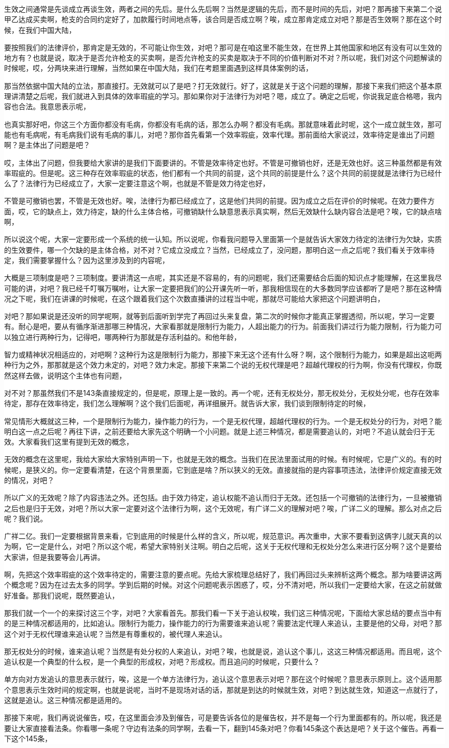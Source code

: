 生效之间通常是先谈成立再谈生效，两者之间的先后。是什么先后啊？当然是逻辑的先后，而不是时间的先后，对吧？那再接下来第二个说甲乙达成买卖啊，枪支的合同约定好了，加款履行时间地点等，该合同是否成立啊？唉，成立那肯定成立对吧？那是否生效啊？那在这个时候，在我们中国大陆，

要按照我们的法律评价，那肯定是无效的，不可能让你生效，对吧？那可是在咱这里不能生效，在世界上其他国家和地区有没有可以生效的地方有？也就是说，取决于是否允许枪支的买卖啊，是否允许枪支的买卖是取决于不同的价值判断对不对？所以呢，我们对这个问题解读的时候呢，哎，分两块来进行理解，当然如果在中国大陆，我们在考题里面遇到这样具体案例的话，

那当然依据中国大陆的立法，那直接打。无效就可以了是吧？打无效就行。好了，这就是关于这个问题的理解，那接下来我们把这个基本原理讲清楚之后呢，我们就进入到具体的效率瑕疵的学习。那如果你对于法律行为对吧？嗯，成立了。确定之后呢，你说我足底合格嗯，我内容也合法。我意思表示呢，

也真实那好吧，你这三个方面你都没有毛病，你都没有毛病的话，那怎么办啊？都没有毛病。那就意味着此时呢，这个一成立就生效，那可能也有毛病呢，有毛病我们说有毛病的事儿，对吧？那你首先看第一个效率瑕疵，效率代理。那前面给大家说过，效率待定是谁出了问题啊？是主体出了问题是吧？

哎，主体出了问题，但我要给大家讲的是我们下面要讲的。不管是效率待定也好。不管是可撤销也好，还是无效也好。这三种虽然都是有效率瑕疵的。但是呢。这三种存在效率瑕疵的状态，他们都有一个共同的前提，这个共同的前提是什么？这个共同的前提就是法律行为已经什么了？法律行为已经成立了，大家一定要注意这个啊，也就是不管是效力待定也好，

不管是可撤销也罢，不管是无效也好。唉，法律行为都已经成立了，这是他们共同的前提。因为成立之后在评价的时候呢。在效力要件方面，哎，它的缺点上，效力待定，缺的什么主体合格，可撤销缺什么缺意思表示真实啊，然后无效缺什么缺内容合法是吧？唉，它的缺点啥啊，

所以说这个呢，大家一定要形成一个系统的统一认知。所以说呢，你看我问题导入里面第一个是就告诉大家效力待定的法律行为欠缺，实质的生效要件，哪一个欠缺的是主体合格，对不对？它成立没成立？当然，已经成立了，没问题，那明白这一点之后呢？我们看关于效率待定，我们需要掌握什么？因为这里涉及到的内容呢，

大概是三项制度是吧？三项制度。要讲清这一点呢，其实还是不容易的，有的问题呢，我们还需要结合后面的知识点才能理解，在这里我尽可能的讲，对吧？我已经千叮嘱万嘱咐，让大家一定要把我们的公开课先听一听，那我相信现在的大多数同学应该都听了是吧？那在这种情况之下呢，我们在讲课的时候呢，在这个跟着我们这个次数直播讲的过程当中呢，那就尽可能给大家把这个问题讲明白，

对吧？那如果说是还没听的同学呢啊，就等到后面听到学完了再回过头来复盘，第二次的时候你才能真正掌握透彻，所以呢，学习一定要有。耐心是吧，要从有循序渐进那哪三种情况，大家看那就是限制行为能力，人超出能力的行为。前面我们讲过行为能力限制，行为能力可以独立进行两种行为，记得吧，哪两种行为那就是存活利益的。和他年龄，

智力或精神状况相适应的，对吧啊？这种行为这是限制行为能力，那接下来无这个还有什么呀？啊，这个限制行为能力，如果是超出这呃两种行为之外，那那就是这个效力未定的，对吧？效力未定。那接下来第二个说的无权代理是吧？超越代理权的行为啊，你没有代理权，你既然这样去做，说明这个主体也有问题，

对不对？那虽然我们不是143条直接规定的，但是呢，原理上是一致的。再一个呢，还有无权处分，那无权处分，无权处分呢，也存在效率待定，那存在效率待定，我们怎么理解啊？这个我们后面呢，再详细展开。就告诉大家，我们谈到限制待定的时候，

常见情形大概就这三种，一个是限制行为能力，操作能力的行为，一个是无权代理，超越代理权的行为。一个是无权处分的行为，对吧？能明白这一点之后呢？再往下讲，之前还要给大家先这个明确一个小问题。就是上述三种情况，都是需要追认的，对吧？不追认就会归于无效。大家看我们这里有提到无效的概念，

无效的概念在这里呢，我给大家给大家特别声明一下，也就是无效的概念。当我们在民法里面试用的时候。有时候呢，它是广义的。有的时候呢，是狭义的。你一定要看清楚，在这个背景里面，它到底是啥？所以狭义的无效。直接就指的是内容事项违法，法律评价规定直接无效的情况，对吧？

所以广义的无效呢？除了内容违法之外。还包括。由于效力待定，追认权能不追认而归于无效。还包括一个可撤销的法律行为，一旦被撤销之后也是归于无效，对吧？所以大家一定要对这个法律行为啊，这个无效呢，有广详二义的理解对吧？唉，广详二义的理解。那么对点之后呢？我们说。

广祥二亿。我们一定要根据背景来看，它到底用的时候是什么样的含义，所以呢，规范意识。再次重申，大家不要看到这俩字儿就天真的以为啊，它一定是什么，对吧？所以这个呢，希望大家特别关注啊。明白之后呢，这关于无权代理和无权处分怎么来进行区分啊？这个是要给大家讲，但是我要等会儿再讲。

啊，先把这个效率瑕疵的这个效率待定的，需要注意的要点呢。先给大家梳理总结好了，我们再回过头来辨析这两个概念。那为啥要讲这两个概念呢？因为在过去太多的同学。学到后期的时候。对这个问题呢表示困惑了，哎，分不清对吧，所以我们一定要给大家，在这之前就做好准备。那我们说呢，既然要追认，

那我们就一个一个的来探讨这三个字，对吧？大家看首先。那我们看一下关于追认权唉，我们这三种情况呢，下面给大家总结的要点当中有的是三种情况都适用的，比如追认。限制行为能力，操作能力的行为需要谁来追认呢？需要法定代理人来追认，主要是他的父母，对吧？那这个对于无权代理谁来追认呢？当然是有尊重权的，被代理人来追认。

那无权处分的时候，谁来追认呢？当然是有处分权的人来追认，对吧？唉，也就是说，追认这个事儿，这这三种情况都适用。而且呢，这个追认权是一个典型的什么权，是一个典型的形成权，对吧？形成权。而且追问的时候呢，只要什么？

单方向对方发追认的意思表示就行，唉，这是一个单方法律行为，追认这个意思表示对吧？那在这个时候呢？意思表示原则上。这个适用那个意思表示生效时间的规定啊，也就是说呢，当时不是现场对话的话，那就是到达的时候就生效，对吧？到达就生效，知道这一点就行了，这就是追认。这三种情况都是适用的。

那接下来呢，我们再说说催告，哎，在这里面会涉及到催告，可是要告诉各位的是催告权，并不是每一个行为里面都有的。所以呢，我还是要让大家直接看法条。你看哪一条呢？守边有法条的同学啊，去看一下，翻到145条对吧？你看145条这个表达是吧？关于这个催告。再看一下这个145条，
